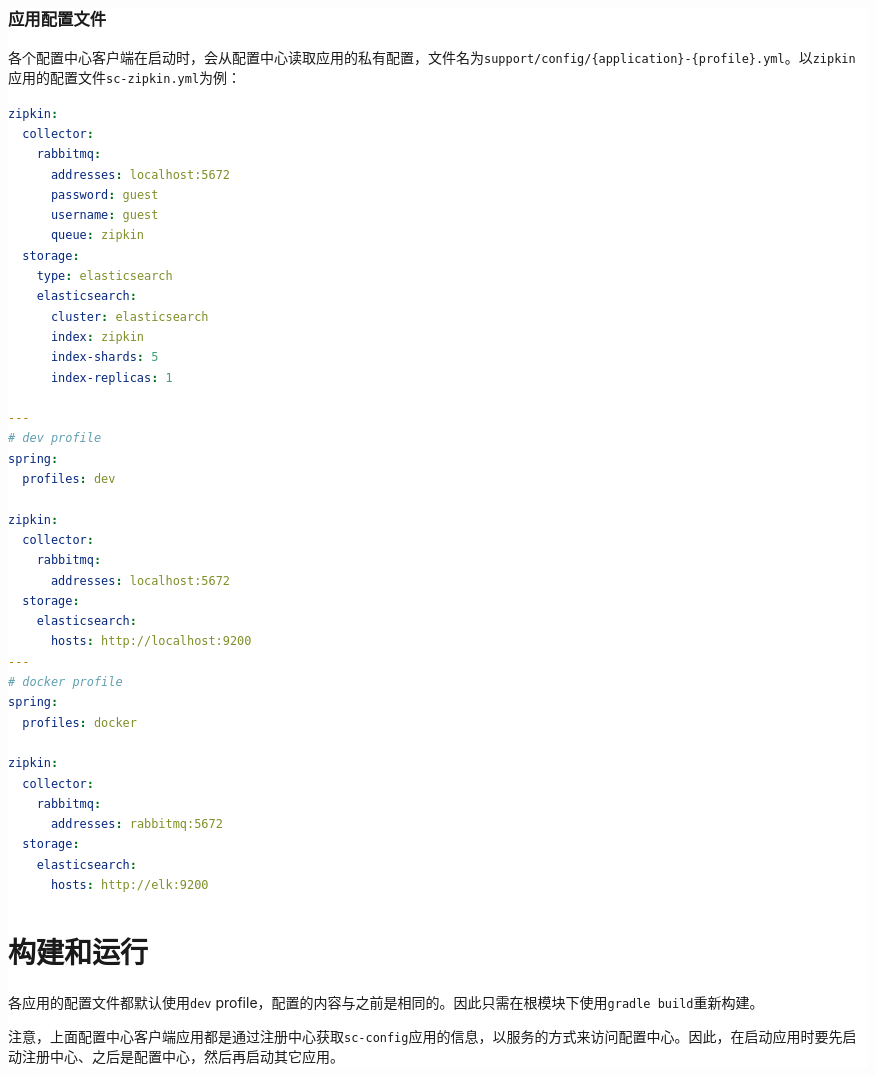 ### 应用配置文件

各个配置中心客户端在启动时，会从配置中心读取应用的私有配置，文件名为`support/config/{application}-{profile}.yml`。以`zipkin`应用的配置文件`sc-zipkin.yml`为例：

```yaml
zipkin:
  collector:
    rabbitmq:
      addresses: localhost:5672
      password: guest
      username: guest
      queue: zipkin
  storage:
    type: elasticsearch
    elasticsearch:
      cluster: elasticsearch
      index: zipkin
      index-shards: 5
      index-replicas: 1

---
# dev profile
spring:
  profiles: dev

zipkin:
  collector:
    rabbitmq:
      addresses: localhost:5672
  storage:
    elasticsearch:
      hosts: http://localhost:9200
---
# docker profile
spring:
  profiles: docker

zipkin:
  collector:
    rabbitmq:
      addresses: rabbitmq:5672
  storage:
    elasticsearch:
      hosts: http://elk:9200
```

# 构建和运行

各应用的配置文件都默认使用`dev` profile，配置的内容与之前是相同的。因此只需在根模块下使用`gradle build`重新构建。

注意，上面配置中心客户端应用都是通过注册中心获取`sc-config`应用的信息，以服务的方式来访问配置中心。因此，在启动应用时要先启动注册中心、之后是配置中心，然后再启动其它应用。
